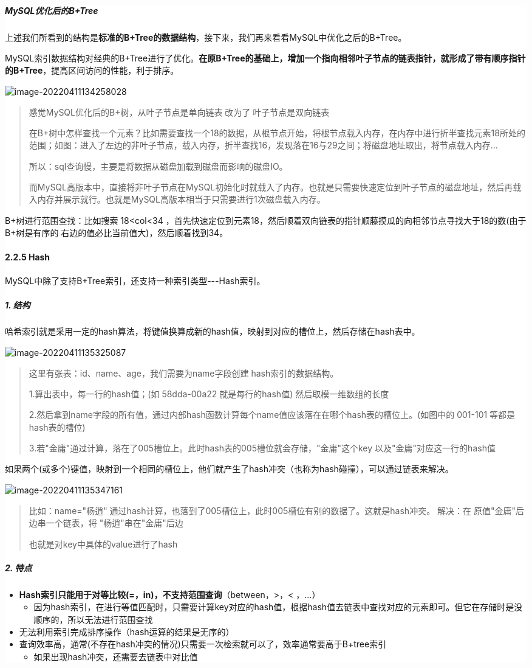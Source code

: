 

##### MySQL优化后的B+Tree

上述我们所看到的结构是**标准的B+Tree的数据结构**，接下来，我们再来看看MySQL中优化之后的B+Tree。

MySQL索引数据结构对经典的B+Tree进行了优化。**在原B+Tree的基础上，增加一个指向相邻叶子节点的链表指针，就形成了带有顺序指针的B+Tree**，提高区间访问的性能，利于排序。

![image-20220411134258028](https://cdn.staticaly.com/gh/Sidney-Su/cartographic-bed@main/计算机/数据库/MySQL进阶/image-20220411134258028.webp)

> 感觉MySQL优化后的B+树，从叶子节点是单向链表 改为了 叶子节点是双向链表
>
> 在B+树中怎样查找一个元素？比如需要查找一个18的数据，从根节点开始，将根节点载入内存，在内存中进行折半查找元素18所处的范围；如图：进入了左边的非叶子节点，载入内存，折半查找16，发现落在16与29之间；将磁盘地址取出，将节点载入内存...
>
> 所以：sql查询慢，主要是将数据从磁盘加载到磁盘而影响的磁盘IO。
>
> 而MySQL高版本中，直接将非叶子节点在MySQL初始化时就载入了内存。也就是只需要快速定位到叶子节点的磁盘地址，然后再载入内存并展示就行。也就是MySQL高版本相当于只需要进行1次磁盘载入内存。

B+树进行范围查找：比如搜索 18<col<34 ，首先快速定位到元素18，然后顺着双向链表的指针顺藤摸瓜的向相邻节点寻找大于18的数(由于B+树是有序的  右边的值必比当前值大)，然后顺着找到34。



#### 2.2.5 Hash

MySQL中除了支持B+Tree索引，还支持一种索引类型---Hash索引。

##### 1. 结构

哈希索引就是采用一定的hash算法，将键值换算成新的hash值，映射到对应的槽位上，然后存储在hash表中。

![image-20220411135325087](https://cdn.staticaly.com/gh/Sidney-Su/cartographic-bed@main/计算机/数据库/MySQL进阶/image-20220411135325087.webp)

> 这里有张表：id、name、age，我们需要为name字段创建 hash索引的数据结构。
>
> 1.算出表中，每一行的hash值；(如 58dda-00a22 就是每行的hash值) 然后取模一维数组的长度
>
> 2.然后拿到name字段的所有值，通过内部hash函数计算每个name值应该落在在哪个hash表的槽位上。(如图中的 001-101 等都是hash表的槽位)
>
> 3.若"金庸"通过计算，落在了005槽位上。此时hash表的005槽位就会存储，"金庸"这个key 以及"金庸"对应这一行的hash值

如果两个(或多个)键值，映射到一个相同的槽位上，他们就产生了hash冲突（也称为hash碰撞），可以通过链表来解决。

![image-20220411135347161](https://cdn.staticaly.com/gh/Sidney-Su/cartographic-bed@main/计算机/数据库/MySQL进阶/image-20220411135347161.webp)

> 比如：name="杨逍" 通过hash计算，也落到了005槽位上，此时005槽位有别的数据了。这就是hash冲突。
> 解决：在 原值"金庸"后边串一个链表，将 "杨逍"串在"金庸"后边
>
> 也就是对key中具体的value进行了hash



##### 2. 特点

- **Hash索引只能用于对等比较(=，in)，不支持范围查询**（between，>，< ，...）
  - 因为hash索引，在进行等值匹配时，只需要计算key对应的hash值，根据hash值去链表中查找对应的元素即可。但它在存储时是没顺序的，所以无法进行范围查找
- 无法利用索引完成排序操作（hash运算的结果是无序的）
- 查询效率高，通常(不存在hash冲突的情况)只需要一次检索就可以了，效率通常要高于B+tree索引
  - 如果出现hash冲突，还需要去链表中对比值
